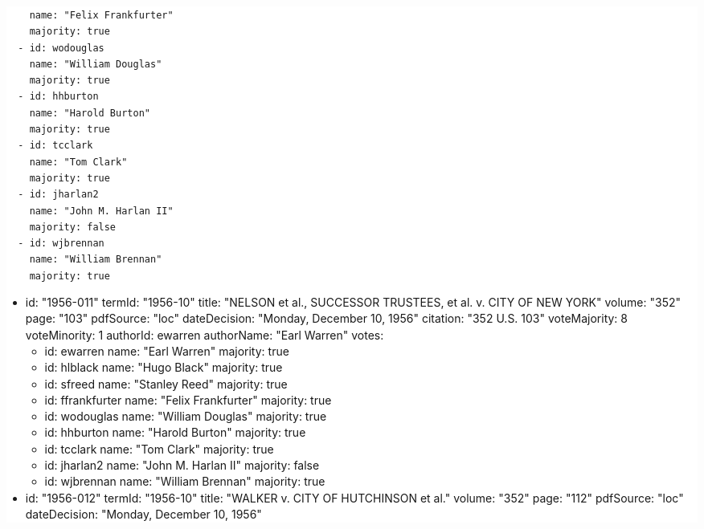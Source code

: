         name: "Felix Frankfurter"
        majority: true
      - id: wodouglas
        name: "William Douglas"
        majority: true
      - id: hhburton
        name: "Harold Burton"
        majority: true
      - id: tcclark
        name: "Tom Clark"
        majority: true
      - id: jharlan2
        name: "John M. Harlan II"
        majority: false
      - id: wjbrennan
        name: "William Brennan"
        majority: true
  - id: "1956-011"
    termId: "1956-10"
    title: "NELSON et al., SUCCESSOR TRUSTEES, et al. v. CITY OF NEW YORK"
    volume: "352"
    page: "103"
    pdfSource: "loc"
    dateDecision: "Monday, December 10, 1956"
    citation: "352 U.S. 103"
    voteMajority: 8
    voteMinority: 1
    authorId: ewarren
    authorName: "Earl Warren"
    votes:
      - id: ewarren
        name: "Earl Warren"
        majority: true
      - id: hlblack
        name: "Hugo Black"
        majority: true
      - id: sfreed
        name: "Stanley Reed"
        majority: true
      - id: ffrankfurter
        name: "Felix Frankfurter"
        majority: true
      - id: wodouglas
        name: "William Douglas"
        majority: true
      - id: hhburton
        name: "Harold Burton"
        majority: true
      - id: tcclark
        name: "Tom Clark"
        majority: true
      - id: jharlan2
        name: "John M. Harlan II"
        majority: false
      - id: wjbrennan
        name: "William Brennan"
        majority: true
  - id: "1956-012"
    termId: "1956-10"
    title: "WALKER v. CITY OF HUTCHINSON et al."
    volume: "352"
    page: "112"
    pdfSource: "loc"
    dateDecision: "Monday, December 10, 1956"